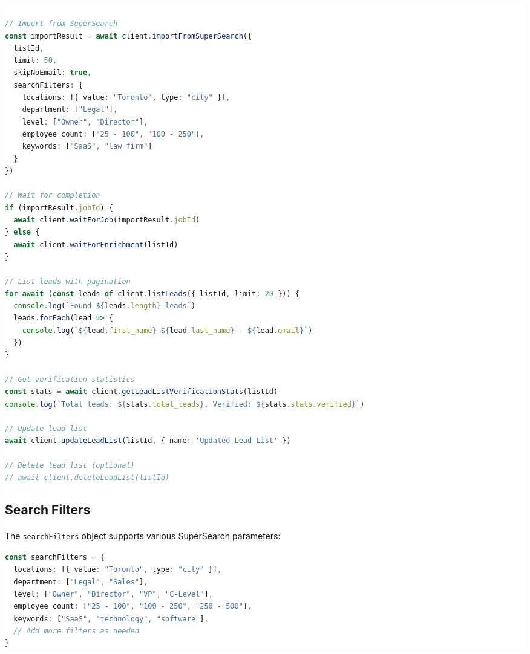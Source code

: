 ```typescript

// Import from SuperSearch
const importResult = await client.importFromSuperSearch({
  listId,
  limit: 50,
  skipNoEmail: true,
  searchFilters: {
    locations: [{ value: "Toronto", type: "city" }],
    department: ["Legal"],
    level: ["Owner", "Director"],
    employee_count: ["25 - 100", "100 - 250"],
    keywords: ["SaaS", "law firm"]
  }
})

// Wait for completion
if (importResult.jobId) {
  await client.waitForJob(importResult.jobId)
} else {
  await client.waitForEnrichment(listId)
}

// List leads with pagination
for await (const leads of client.listLeads({ listId, limit: 20 })) {
  console.log(`Found ${leads.length} leads`)
  leads.forEach(lead => {
    console.log(`${lead.first_name} ${lead.last_name} - ${lead.email}`)
  })
}

// Get verification statistics
const stats = await client.getLeadListVerificationStats(listId)
console.log(`Total leads: ${stats.total_leads}, Verified: ${stats.stats.verified}`)

// Update lead list
await client.updateLeadList(listId, { name: 'Updated Lead List' })

// Delete lead list (optional)
// await client.deleteLeadList(listId)
```

## Search Filters

The `searchFilters` object supports various SuperSearch parameters:

```typescript
const searchFilters = {
  locations: [{ value: "Toronto", type: "city" }],
  department: ["Legal", "Sales"],
  level: ["Owner", "Director", "VP", "C-Level"],
  employee_count: ["25 - 100", "100 - 250", "250 - 500"],
  keywords: ["SaaS", "technology", "software"],
  // Add more filters as needed
}
```
